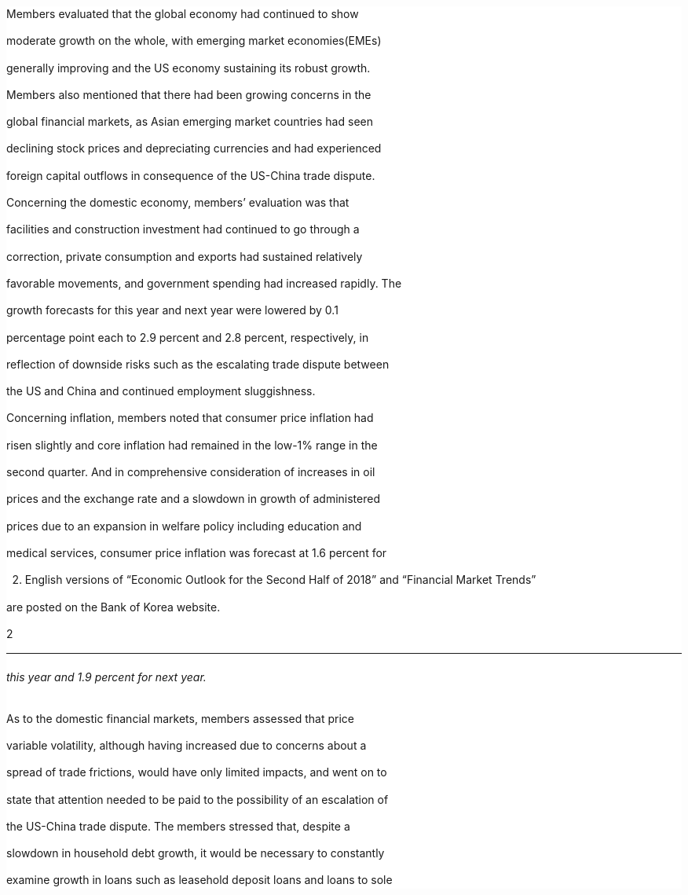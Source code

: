  Members evaluated that the global economy had continued to show

 moderate growth on the whole, with emerging market economies(EMEs)

 generally improving and the US economy sustaining its robust growth.

 Members also mentioned that there had been growing concerns in the

 global financial markets, as Asian emerging market countries had seen

 declining stock prices and depreciating currencies and had experienced

 foreign capital outflows in consequence of the US-China trade dispute.

 Concerning the domestic economy, members’ evaluation was that

 facilities and construction investment had continued to go through a

 correction, private consumption and exports had sustained relatively

 favorable movements, and government spending had increased rapidly. The 

 growth forecasts for this year and next year were lowered by 0.1

 percentage point each to 2.9 percent and 2.8 percent, respectively, in

 reflection of downside risks such as the escalating trade dispute between

 the US and China and continued employment sluggishness. 

 Concerning inflation, members noted that consumer price inflation had

 risen slightly and core inflation had remained in the low-1% range in the

 second quarter. And in comprehensive consideration of increases in oil

 prices and the exchange rate and a slowdown in growth of administered

 prices due to an expansion in welfare policy including education and

 medical services, consumer price inflation was forecast at 1.6 percent for

2) English versions of “Economic Outlook for the Second Half of 2018” and “Financial Market Trends”

are posted on the Bank of Korea website.

2


-----

###### this year and 1.9 percent for next year.

 As to the domestic financial markets, members assessed that price

 variable volatility, although having increased due to concerns about a

 spread of trade frictions, would have only limited impacts, and went on to

 state that attention needed to be paid to the possibility of an escalation of

 the US-China trade dispute. The members stressed that, despite a

 slowdown in household debt growth, it would be necessary to constantly

 examine growth in loans such as leasehold deposit loans and loans to sole
